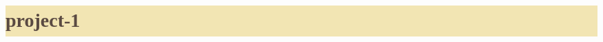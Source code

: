 # project-1
<!DOCTYPE html>
<html lang="en">
<head>
    <meta charset="UTF-8">
    <meta name="viewport" content="width=device-width, initial-scale=1.0">
    <title>Meet the Team - Logos</title>
    <style>
        body {
            margin: 0;
            padding: 0;
            font-family: Georgia, serif;
            background-color: #F2E5B3;
            color: #5A4A42;
            line-height: 1.6;
        }
        .container {
            max-width: 1200px;
            margin: 0 auto;
            padding: 20px;
        }
        /* Header Section */
        .header {
            text-align: center;
            padding: 60px 20px;
        }
        .header h1 {
            font-family: 'Brush Script MT', cursive;
            font-size: 42px;
            color: #A96255;
            margin-bottom: 20px;
        }
        .header p {
            font-size: 18px;
            color: #5A4A42;
            font-weight: bold;
        }
        .header p strong {
            color: #A96255;
        }
        .header p em {
            font-style: italic;
        }
        /* Team Grid */
        .team-grid {
            display: grid;
            grid-template-columns: repeat(3, 1fr);
            gap: 30px;
            margin: 60px 0;
        }
        .team-card {
            background-color: #F8F4F0;
            border-radius: 10px;
            padding: 20px;
            text-align: center;
            box-shadow: 2px 2px 8px rgba(169, 98, 85, 0.1);
            transition: transform 0.3s ease;
        }
        .team-card:hover {
            transform: translateY(-5px);
        }
        .team-card img {